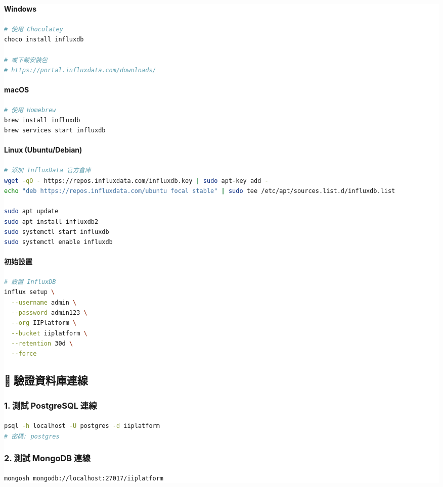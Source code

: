 #### Windows
```bash
# 使用 Chocolatey
choco install influxdb

# 或下載安裝包
# https://portal.influxdata.com/downloads/
```

#### macOS
```bash
# 使用 Homebrew
brew install influxdb
brew services start influxdb
```

#### Linux (Ubuntu/Debian)
```bash
# 添加 InfluxData 官方倉庫
wget -qO - https://repos.influxdata.com/influxdb.key | sudo apt-key add -
echo "deb https://repos.influxdata.com/ubuntu focal stable" | sudo tee /etc/apt/sources.list.d/influxdb.list

sudo apt update
sudo apt install influxdb2
sudo systemctl start influxdb
sudo systemctl enable influxdb
```

#### 初始設置
```bash
# 設置 InfluxDB
influx setup \
  --username admin \
  --password admin123 \
  --org IIPlatform \
  --bucket iiplatform \
  --retention 30d \
  --force
```

## 🔧 驗證資料庫連線

### 1. 測試 PostgreSQL 連線
```bash
psql -h localhost -U postgres -d iiplatform
# 密碼: postgres
```

### 2. 測試 MongoDB 連線
```bash
mongosh mongodb://localhost:27017/iiplatform
```

